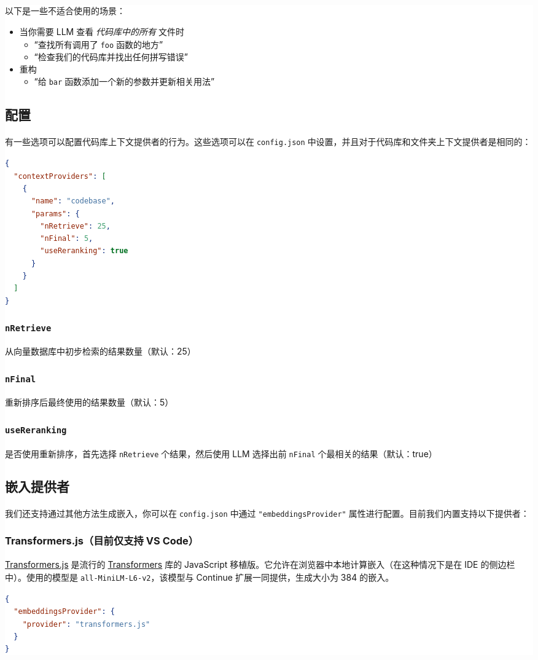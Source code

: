 以下是一些不适合使用的场景：

*   当你需要 LLM 查看 _代码库中的所有_ 文件时
    *   “查找所有调用了 `foo` 函数的地方”
    *   “检查我们的代码库并找出任何拼写错误”
*   重构
    *   “给 `bar` 函数添加一个新的参数并更新相关用法”

配置
--

有一些选项可以配置代码库上下文提供者的行为。这些选项可以在 `config.json` 中设置，并且对于代码库和文件夹上下文提供者是相同的：

```json
{
  "contextProviders": [
    {
      "name": "codebase",
      "params": {
        "nRetrieve": 25,
        "nFinal": 5,
        "useReranking": true
      }
    }
  ]
}
```

### `nRetrieve`

从向量数据库中初步检索的结果数量（默认：25）

### `nFinal`

重新排序后最终使用的结果数量（默认：5）

### `useReranking`

是否使用重新排序，首先选择 `nRetrieve` 个结果，然后使用 LLM 选择出前 `nFinal` 个最相关的结果（默认：true）

嵌入提供者
-----

我们还支持通过其他方法生成嵌入，你可以在 `config.json` 中通过 `"embeddingsProvider"` 属性进行配置。目前我们内置支持以下提供者：

### Transformers.js（目前仅支持 VS Code）

[Transformers.js](https://huggingface.co/docs/transformers.js/index) 是流行的 [Transformers](https://huggingface.co/transformers/) 库的 JavaScript 移植版。它允许在浏览器中本地计算嵌入（在这种情况下是在 IDE 的侧边栏中）。使用的模型是 `all-MiniLM-L6-v2`，该模型与 Continue 扩展一同提供，生成大小为 384 的嵌入。

```json
{
  "embeddingsProvider": {
    "provider": "transformers.js"
  }
}
```
